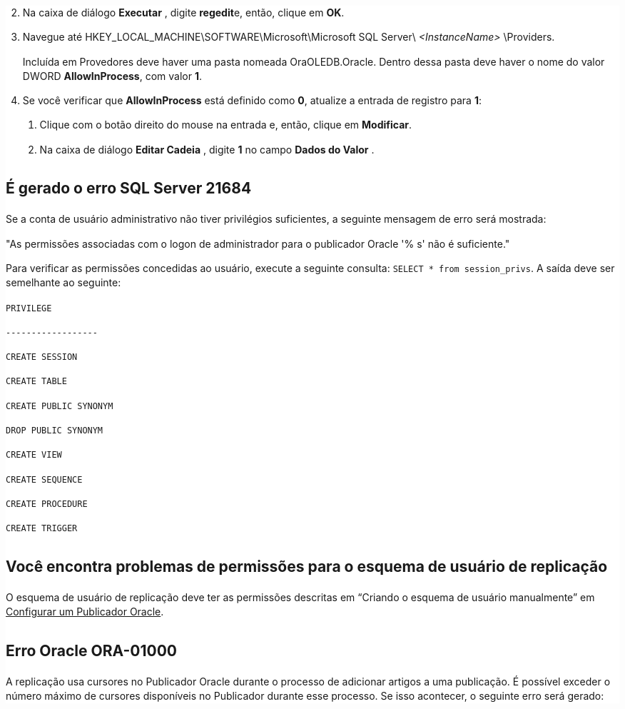 2.  Na caixa de diálogo **Executar** , digite **regedit**e, então, clique em **OK**.  
  
3.  Navegue até HKEY_LOCAL_MACHINE\SOFTWARE\Microsoft\Microsoft SQL Server\\ *\<InstanceName>* \Providers.  
  
     Incluída em Provedores deve haver uma pasta nomeada OraOLEDB.Oracle. Dentro dessa pasta deve haver o nome do valor DWORD **AllowInProcess**, com valor **1**.  
  
4.  Se você verificar que **AllowInProcess** está definido como **0**, atualize a entrada de registro para **1**:  
  
    1.  Clique com o botão direito do mouse na entrada e, então, clique em **Modificar**.  
  
    2.  Na caixa de diálogo **Editar Cadeia** , digite **1** no campo **Dados do Valor** .  
  
## <a name="sql-server-error-21684-is-raised"></a>É gerado o erro SQL Server 21684  
 Se a conta de usuário administrativo não tiver privilégios suficientes, a seguinte mensagem de erro será mostrada:  
  
 "As permissões associadas com o logon de administrador para o publicador Oracle '% s' não é suficiente."  
  
 Para verificar as permissões concedidas ao usuário, execute a seguinte consulta: `SELECT * from session_privs`. A saída deve ser semelhante ao seguinte:  
  
 `PRIVILEGE`  
  
 `------------------`  
  
 `CREATE SESSION`  
  
 `CREATE TABLE`  
  
 `CREATE PUBLIC SYNONYM`  
  
 `DROP PUBLIC SYNONYM`  
  
 `CREATE VIEW`  
  
 `CREATE SEQUENCE`  
  
 `CREATE PROCEDURE`  
  
 `CREATE TRIGGER`  
  
## <a name="you-encounter-permissions-issues-for-the-replication-user-schema"></a>Você encontra problemas de permissões para o esquema de usuário de replicação  
 O esquema de usuário de replicação deve ter as permissões descritas em “Criando o esquema de usuário manualmente” em [Configurar um Publicador Oracle](../../../relational-databases/replication/non-sql/configure-an-oracle-publisher.md).  
  
## <a name="oracle-error-ora-01000"></a>Erro Oracle ORA-01000  
 A replicação usa cursores no Publicador Oracle durante o processo de adicionar artigos a uma publicação. É possível exceder o número máximo de cursores disponíveis no Publicador durante esse processo. Se isso acontecer, o seguinte erro será gerado:  
  